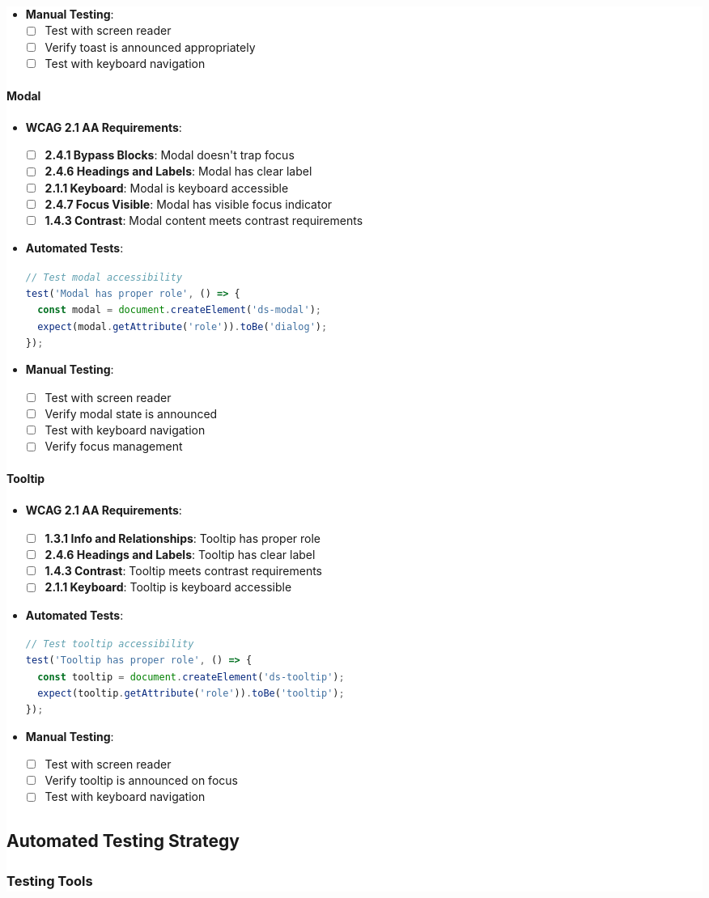 - **Manual Testing**:
  - [ ] Test with screen reader
  - [ ] Verify toast is announced appropriately
  - [ ] Test with keyboard navigation

#### Modal
- **WCAG 2.1 AA Requirements**:
  - [ ] **2.4.1 Bypass Blocks**: Modal doesn't trap focus
  - [ ] **2.4.6 Headings and Labels**: Modal has clear label
  - [ ] **2.1.1 Keyboard**: Modal is keyboard accessible
  - [ ] **2.4.7 Focus Visible**: Modal has visible focus indicator
  - [ ] **1.4.3 Contrast**: Modal content meets contrast requirements

- **Automated Tests**:
  ```javascript
  // Test modal accessibility
  test('Modal has proper role', () => {
    const modal = document.createElement('ds-modal');
    expect(modal.getAttribute('role')).toBe('dialog');
  });
  ```

- **Manual Testing**:
  - [ ] Test with screen reader
  - [ ] Verify modal state is announced
  - [ ] Test with keyboard navigation
  - [ ] Verify focus management

#### Tooltip
- **WCAG 2.1 AA Requirements**:
  - [ ] **1.3.1 Info and Relationships**: Tooltip has proper role
  - [ ] **2.4.6 Headings and Labels**: Tooltip has clear label
  - [ ] **1.4.3 Contrast**: Tooltip meets contrast requirements
  - [ ] **2.1.1 Keyboard**: Tooltip is keyboard accessible

- **Automated Tests**:
  ```javascript
  // Test tooltip accessibility
  test('Tooltip has proper role', () => {
    const tooltip = document.createElement('ds-tooltip');
    expect(tooltip.getAttribute('role')).toBe('tooltip');
  });
  ```

- **Manual Testing**:
  - [ ] Test with screen reader
  - [ ] Verify tooltip is announced on focus
  - [ ] Test with keyboard navigation

## Automated Testing Strategy

### Testing Tools
